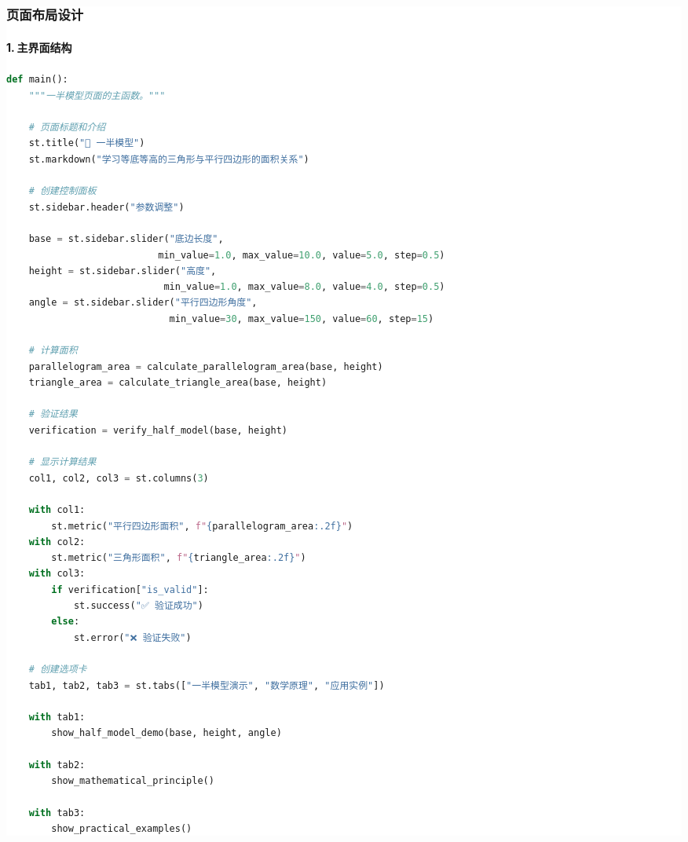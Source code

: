 ### 页面布局设计

#### 1. 主界面结构
```python
def main():
    """一半模型页面的主函数。"""
    
    # 页面标题和介绍
    st.title("🔺 一半模型")
    st.markdown("学习等底等高的三角形与平行四边形的面积关系")
    
    # 创建控制面板
    st.sidebar.header("参数调整")
    
    base = st.sidebar.slider("底边长度", 
                           min_value=1.0, max_value=10.0, value=5.0, step=0.5)
    height = st.sidebar.slider("高度", 
                            min_value=1.0, max_value=8.0, value=4.0, step=0.5)
    angle = st.sidebar.slider("平行四边形角度", 
                             min_value=30, max_value=150, value=60, step=15)
    
    # 计算面积
    parallelogram_area = calculate_parallelogram_area(base, height)
    triangle_area = calculate_triangle_area(base, height)
    
    # 验证结果
    verification = verify_half_model(base, height)
    
    # 显示计算结果
    col1, col2, col3 = st.columns(3)
    
    with col1:
        st.metric("平行四边形面积", f"{parallelogram_area:.2f}")
    with col2:
        st.metric("三角形面积", f"{triangle_area:.2f}")
    with col3:
        if verification["is_valid"]:
            st.success("✅ 验证成功")
        else:
            st.error("❌ 验证失败")
    
    # 创建选项卡
    tab1, tab2, tab3 = st.tabs(["一半模型演示", "数学原理", "应用实例"])
    
    with tab1:
        show_half_model_demo(base, height, angle)
    
    with tab2:
        show_mathematical_principle()
    
    with tab3:
        show_practical_examples()
```
